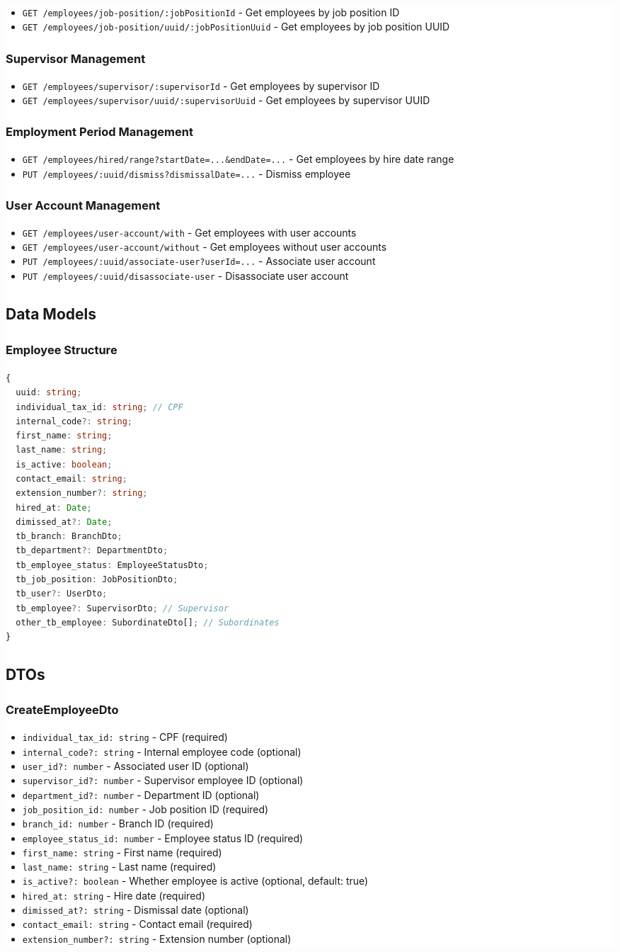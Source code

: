 - `GET /employees/job-position/:jobPositionId` - Get employees by job position ID
- `GET /employees/job-position/uuid/:jobPositionUuid` - Get employees by job position UUID

### Supervisor Management

- `GET /employees/supervisor/:supervisorId` - Get employees by supervisor ID
- `GET /employees/supervisor/uuid/:supervisorUuid` - Get employees by supervisor UUID

### Employment Period Management

- `GET /employees/hired/range?startDate=...&endDate=...` - Get employees by hire date range
- `PUT /employees/:uuid/dismiss?dismissalDate=...` - Dismiss employee

### User Account Management

- `GET /employees/user-account/with` - Get employees with user accounts
- `GET /employees/user-account/without` - Get employees without user accounts
- `PUT /employees/:uuid/associate-user?userId=...` - Associate user account
- `PUT /employees/:uuid/disassociate-user` - Disassociate user account

## Data Models

### Employee Structure
```typescript
{
  uuid: string;
  individual_tax_id: string; // CPF
  internal_code?: string;
  first_name: string;
  last_name: string;
  is_active: boolean;
  contact_email: string;
  extension_number?: string;
  hired_at: Date;
  dimissed_at?: Date;
  tb_branch: BranchDto;
  tb_department?: DepartmentDto;
  tb_employee_status: EmployeeStatusDto;
  tb_job_position: JobPositionDto;
  tb_user?: UserDto;
  tb_employee?: SupervisorDto; // Supervisor
  other_tb_employee: SubordinateDto[]; // Subordinates
}
```

## DTOs

### CreateEmployeeDto
- `individual_tax_id: string` - CPF (required)
- `internal_code?: string` - Internal employee code (optional)
- `user_id?: number` - Associated user ID (optional)
- `supervisor_id?: number` - Supervisor employee ID (optional)
- `department_id?: number` - Department ID (optional)
- `job_position_id: number` - Job position ID (required)
- `branch_id: number` - Branch ID (required)
- `employee_status_id: number` - Employee status ID (required)
- `first_name: string` - First name (required)
- `last_name: string` - Last name (required)
- `is_active?: boolean` - Whether employee is active (optional, default: true)
- `hired_at: string` - Hire date (required)
- `dimissed_at?: string` - Dismissal date (optional)
- `contact_email: string` - Contact email (required)
- `extension_number?: string` - Extension number (optional)